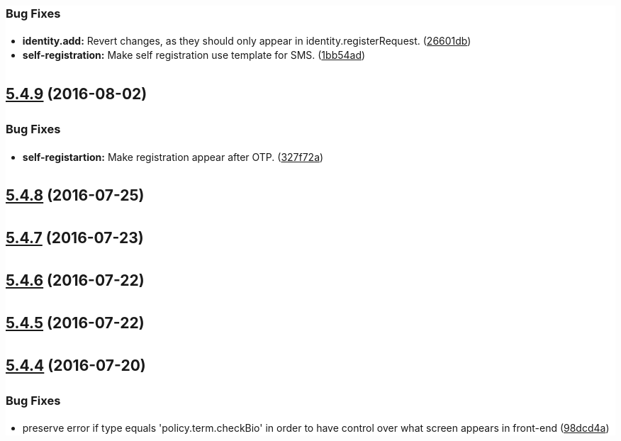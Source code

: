
### Bug Fixes

* **identity.add:** Revert changes, as they should only appear in identity.registerRequest. ([26601db](https://git.softwaregroup-bg.com/ut5/ut-identity/commit/26601db))
* **self-registration:** Make self registration use template for SMS. ([1bb54ad](https://git.softwaregroup-bg.com/ut5/ut-identity/commit/1bb54ad))



<a name="5.4.9"></a>
## [5.4.9](https://git.softwaregroup-bg.com/ut5/ut-identity/compare/v5.4.8...v5.4.9) (2016-08-02)


### Bug Fixes

* **self-registartion:** Make registration appear after OTP. ([327f72a](https://git.softwaregroup-bg.com/ut5/ut-identity/commit/327f72a))



<a name="5.4.8"></a>
## [5.4.8](https://git.softwaregroup-bg.com/ut5/ut-identity/compare/v5.4.7...v5.4.8) (2016-07-25)



<a name="5.4.7"></a>
## [5.4.7](https://git.softwaregroup-bg.com/ut5/ut-identity/compare/v5.4.6...v5.4.7) (2016-07-23)



<a name="5.4.6"></a>
## [5.4.6](https://git.softwaregroup-bg.com/ut5/ut-identity/compare/v5.4.5...v5.4.6) (2016-07-22)



<a name="5.4.5"></a>
## [5.4.5](https://git.softwaregroup-bg.com/ut5/ut-identity/compare/v5.4.4...v5.4.5) (2016-07-22)



<a name="5.4.4"></a>
## [5.4.4](https://git.softwaregroup-bg.com/ut5/ut-identity/compare/v5.4.3...v5.4.4) (2016-07-20)


### Bug Fixes

* preserve error if type equals 'policy.term.checkBio' in order to have control over what screen appears in front-end ([98dcd4a](https://git.softwaregroup-bg.com/ut5/ut-identity/commit/98dcd4a))
